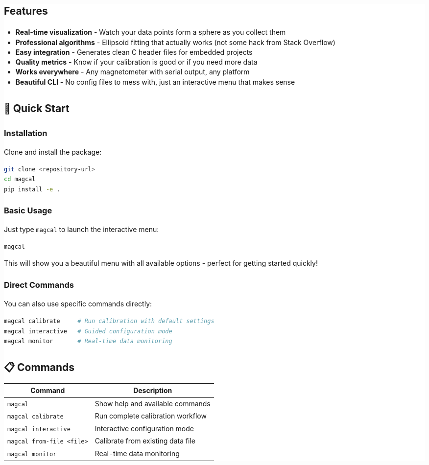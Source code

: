 ## Features

- **Real-time visualization** - Watch your data points form a sphere as you collect them
- **Professional algorithms** - Ellipsoid fitting that actually works (not some hack from Stack Overflow)
- **Easy integration** - Generates clean C header files for embedded projects  
- **Quality metrics** - Know if your calibration is good or if you need more data
- **Works everywhere** - Any magnetometer with serial output, any platform
- **Beautiful CLI** - No config files to mess with, just an interactive menu that makes sense

## 🚀 Quick Start

### Installation

Clone and install the package:

```bash
git clone <repository-url>
cd magcal
pip install -e .
```

### Basic Usage

Just type `magcal` to launch the interactive menu:

```bash
magcal
```

This will show you a beautiful menu with all available options - perfect for getting started quickly!

### Direct Commands

You can also use specific commands directly:

```bash
magcal calibrate     # Run calibration with default settings
magcal interactive   # Guided configuration mode
magcal monitor       # Real-time data monitoring
```

## 📋 Commands

| Command | Description |
|---------|-------------|
| `magcal` | Show help and available commands |
| `magcal calibrate` | Run complete calibration workflow |
| `magcal interactive` | Interactive configuration mode |
| `magcal from-file <file>` | Calibrate from existing data file |
| `magcal monitor` | Real-time data monitoring |
